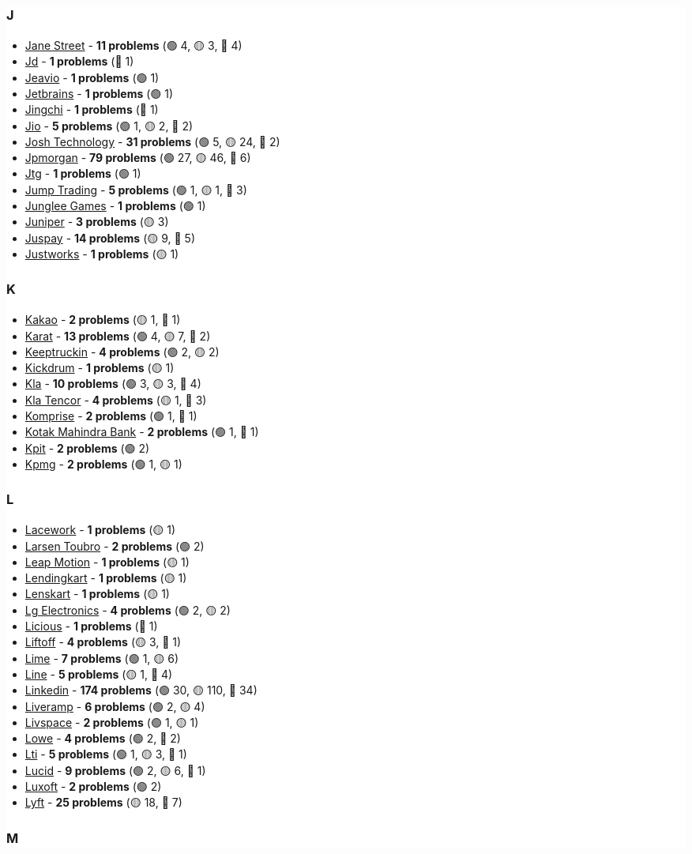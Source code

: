 ### J

- [Jane Street](markdown/jane-street.md) - **11 problems** (🟢 4, 🟡 3, 🔴 4)
- [Jd](markdown/jd.md) - **1 problems** (🔴 1)
- [Jeavio](markdown/jeavio.md) - **1 problems** (🟢 1)
- [Jetbrains](markdown/jetbrains.md) - **1 problems** (🟢 1)
- [Jingchi](markdown/jingchi.md) - **1 problems** (🔴 1)
- [Jio](markdown/jio.md) - **5 problems** (🟢 1, 🟡 2, 🔴 2)
- [Josh Technology](markdown/josh-technology.md) - **31 problems** (🟢 5, 🟡 24, 🔴 2)
- [Jpmorgan](markdown/jpmorgan.md) - **79 problems** (🟢 27, 🟡 46, 🔴 6)
- [Jtg](markdown/jtg.md) - **1 problems** (🟢 1)
- [Jump Trading](markdown/jump-trading.md) - **5 problems** (🟢 1, 🟡 1, 🔴 3)
- [Junglee Games](markdown/junglee-games.md) - **1 problems** (🟢 1)
- [Juniper](markdown/juniper.md) - **3 problems** (🟡 3)
- [Juspay](markdown/juspay.md) - **14 problems** (🟡 9, 🔴 5)
- [Justworks](markdown/justworks.md) - **1 problems** (🟡 1)

### K

- [Kakao](markdown/kakao.md) - **2 problems** (🟡 1, 🔴 1)
- [Karat](markdown/karat.md) - **13 problems** (🟢 4, 🟡 7, 🔴 2)
- [Keeptruckin](markdown/keeptruckin.md) - **4 problems** (🟢 2, 🟡 2)
- [Kickdrum](markdown/kickdrum.md) - **1 problems** (🟡 1)
- [Kla](markdown/kla.md) - **10 problems** (🟢 3, 🟡 3, 🔴 4)
- [Kla Tencor](markdown/kla-tencor.md) - **4 problems** (🟡 1, 🔴 3)
- [Komprise](markdown/komprise.md) - **2 problems** (🟢 1, 🔴 1)
- [Kotak Mahindra Bank](markdown/kotak-mahindra-bank.md) - **2 problems** (🟢 1, 🔴 1)
- [Kpit](markdown/kpit.md) - **2 problems** (🟢 2)
- [Kpmg](markdown/kpmg.md) - **2 problems** (🟢 1, 🟡 1)

### L

- [Lacework](markdown/lacework.md) - **1 problems** (🟡 1)
- [Larsen Toubro](markdown/larsen-toubro.md) - **2 problems** (🟢 2)
- [Leap Motion](markdown/leap-motion.md) - **1 problems** (🟡 1)
- [Lendingkart](markdown/lendingkart.md) - **1 problems** (🟡 1)
- [Lenskart](markdown/lenskart.md) - **1 problems** (🟡 1)
- [Lg Electronics](markdown/lg-electronics.md) - **4 problems** (🟢 2, 🟡 2)
- [Licious](markdown/licious.md) - **1 problems** (🔴 1)
- [Liftoff](markdown/liftoff.md) - **4 problems** (🟡 3, 🔴 1)
- [Lime](markdown/lime.md) - **7 problems** (🟢 1, 🟡 6)
- [Line](markdown/line.md) - **5 problems** (🟡 1, 🔴 4)
- [Linkedin](markdown/linkedin.md) - **174 problems** (🟢 30, 🟡 110, 🔴 34)
- [Liveramp](markdown/liveramp.md) - **6 problems** (🟢 2, 🟡 4)
- [Livspace](markdown/livspace.md) - **2 problems** (🟢 1, 🟡 1)
- [Lowe](markdown/lowe.md) - **4 problems** (🟢 2, 🔴 2)
- [Lti](markdown/lti.md) - **5 problems** (🟢 1, 🟡 3, 🔴 1)
- [Lucid](markdown/lucid.md) - **9 problems** (🟢 2, 🟡 6, 🔴 1)
- [Luxoft](markdown/luxoft.md) - **2 problems** (🟢 2)
- [Lyft](markdown/lyft.md) - **25 problems** (🟡 18, 🔴 7)

### M
